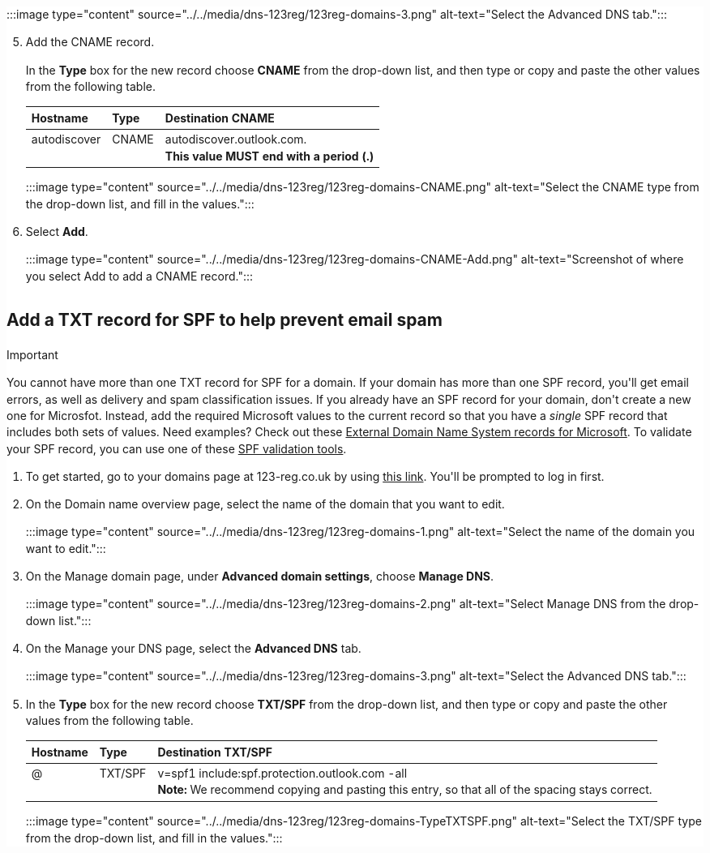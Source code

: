    :::image type="content" source="../../media/dns-123reg/123reg-domains-3.png" alt-text="Select the Advanced DNS tab.":::

5. Add the CNAME record.

    In the **Type** box for the new record choose **CNAME** from the drop-down list, and then type or copy and paste the other values from the following table.

    |Hostname|Type|Destination CNAME|
    |---|---|---|
    |autodiscover|CNAME|autodiscover.outlook.com. <br/> **This value MUST end with a period (.)**|

   :::image type="content" source="../../media/dns-123reg/123reg-domains-CNAME.png" alt-text="Select the CNAME type from the drop-down list, and fill in the values.":::

6. Select **Add**.

   :::image type="content" source="../../media/dns-123reg/123reg-domains-CNAME-Add.png" alt-text="Screenshot of where you select Add to add a CNAME record.":::

## Add a TXT record for SPF to help prevent email spam

> [!IMPORTANT]
> You cannot have more than one TXT record for SPF for a domain. If your domain has more than one SPF record, you'll get email errors, as well as delivery and spam classification issues. If you already have an SPF record for your domain, don't create a new one for Microsfot. Instead, add the required Microsoft values to the current record so that you have a *single* SPF record that includes both sets of values. Need examples? Check out these [External Domain Name System records for Microsoft](../../enterprise/external-domain-name-system-records.md). To validate your SPF record, you can use one of these [SPF validation tools](../setup/domains-faq.yml).

1. To get started, go to your domains page at 123-reg.co.uk by using [this link](https://www.123-reg.co.uk/secure/cpanel/domain/overview). You'll be prompted to log in first.

2. On the Domain name overview page, select the name of the domain that you want to edit.

   :::image type="content" source="../../media/dns-123reg/123reg-domains-1.png" alt-text="Select the name of the domain you want to edit.":::

3. On the Manage domain page, under **Advanced domain settings**, choose **Manage DNS**.

   :::image type="content" source="../../media/dns-123reg/123reg-domains-2.png" alt-text="Select Manage DNS from the drop-down list.":::

4. On the Manage your DNS page, select the **Advanced DNS** tab.

   :::image type="content" source="../../media/dns-123reg/123reg-domains-3.png" alt-text="Select the Advanced DNS tab.":::

5. In the **Type** box for the new record choose **TXT/SPF** from the drop-down list, and then type or copy and paste the other values from the following table.

    |Hostname|Type|Destination TXT/SPF|
    |---|---|---|
    |@|TXT/SPF|v=spf1 include:spf.protection.outlook.com -all <br/> **Note:** We recommend copying and pasting this entry, so that all of the spacing stays correct.|

   :::image type="content" source="../../media/dns-123reg/123reg-domains-TypeTXTSPF.png" alt-text="Select the TXT/SPF type from the drop-down list, and fill in the values.":::
